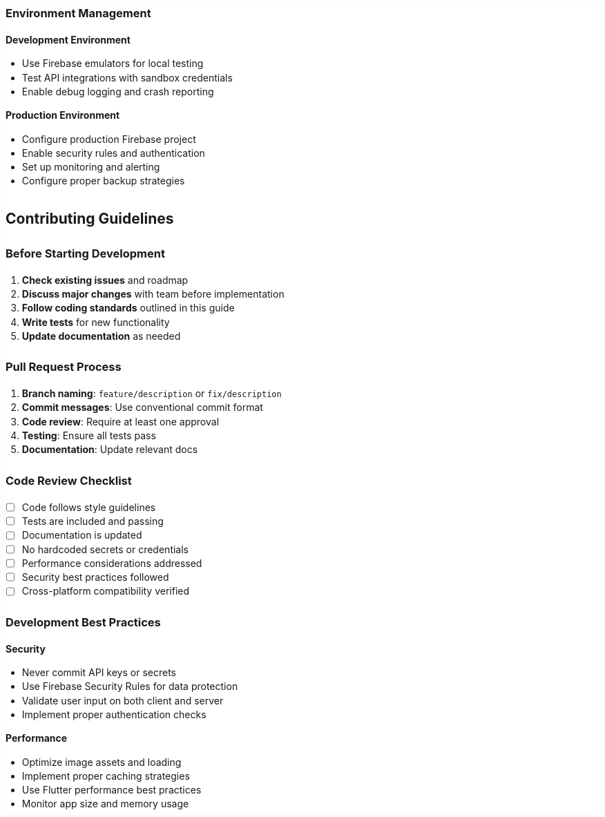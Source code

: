### Environment Management

**Development Environment**
- Use Firebase emulators for local testing
- Test API integrations with sandbox credentials
- Enable debug logging and crash reporting

**Production Environment**
- Configure production Firebase project
- Enable security rules and authentication
- Set up monitoring and alerting
- Configure proper backup strategies

## Contributing Guidelines

### Before Starting Development

1. **Check existing issues** and roadmap
2. **Discuss major changes** with team before implementation
3. **Follow coding standards** outlined in this guide
4. **Write tests** for new functionality
5. **Update documentation** as needed

### Pull Request Process

1. **Branch naming**: `feature/description` or `fix/description`
2. **Commit messages**: Use conventional commit format
3. **Code review**: Require at least one approval
4. **Testing**: Ensure all tests pass
5. **Documentation**: Update relevant docs

### Code Review Checklist

- [ ] Code follows style guidelines
- [ ] Tests are included and passing
- [ ] Documentation is updated
- [ ] No hardcoded secrets or credentials
- [ ] Performance considerations addressed
- [ ] Security best practices followed
- [ ] Cross-platform compatibility verified

### Development Best Practices

**Security**
- Never commit API keys or secrets
- Use Firebase Security Rules for data protection
- Validate user input on both client and server
- Implement proper authentication checks

**Performance**
- Optimize image assets and loading
- Implement proper caching strategies
- Use Flutter performance best practices
- Monitor app size and memory usage
